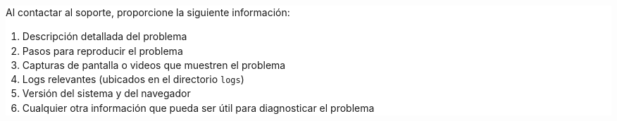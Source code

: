 Al contactar al soporte, proporcione la siguiente información:
1. Descripción detallada del problema
2. Pasos para reproducir el problema
3. Capturas de pantalla o videos que muestren el problema
4. Logs relevantes (ubicados en el directorio `logs`)
5. Versión del sistema y del navegador
6. Cualquier otra información que pueda ser útil para diagnosticar el problema